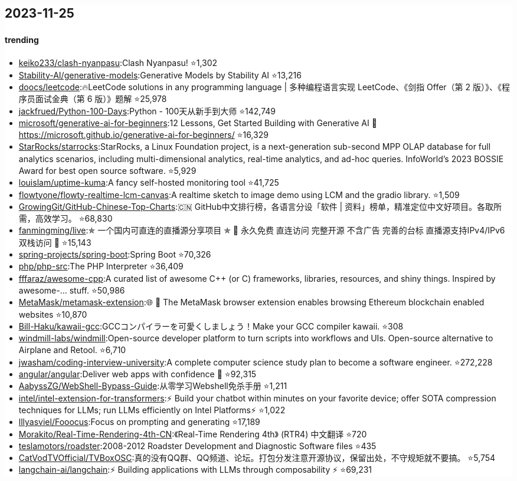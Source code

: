 ## 2023-11-25

#### trending
* [keiko233/clash-nyanpasu](https://github.com/keiko233/clash-nyanpasu):Clash Nyanpasu! ⭐1,302
* [Stability-AI/generative-models](https://github.com/Stability-AI/generative-models):Generative Models by Stability AI ⭐13,216
* [doocs/leetcode](https://github.com/doocs/leetcode):🔥LeetCode solutions in any programming language | 多种编程语言实现 LeetCode、《剑指 Offer（第 2 版）》、《程序员面试金典（第 6 版）》题解 ⭐25,978
* [jackfrued/Python-100-Days](https://github.com/jackfrued/Python-100-Days):Python - 100天从新手到大师 ⭐142,749
* [microsoft/generative-ai-for-beginners](https://github.com/microsoft/generative-ai-for-beginners):12 Lessons, Get Started Building with Generative AI 🔗 https://microsoft.github.io/generative-ai-for-beginners/ ⭐16,329
* [StarRocks/starrocks](https://github.com/StarRocks/starrocks):StarRocks, a Linux Foundation project, is a next-generation sub-second MPP OLAP database for full analytics scenarios, including multi-dimensional analytics, real-time analytics, and ad-hoc queries. InfoWorld’s 2023 BOSSIE Award for best open source software. ⭐5,929
* [louislam/uptime-kuma](https://github.com/louislam/uptime-kuma):A fancy self-hosted monitoring tool ⭐41,725
* [flowtyone/flowty-realtime-lcm-canvas](https://github.com/flowtyone/flowty-realtime-lcm-canvas):A realtime sketch to image demo using LCM and the gradio library. ⭐1,509
* [GrowingGit/GitHub-Chinese-Top-Charts](https://github.com/GrowingGit/GitHub-Chinese-Top-Charts):🇨🇳 GitHub中文排行榜，各语言分设「软件 | 资料」榜单，精准定位中文好项目。各取所需，高效学习。 ⭐68,830
* [fanmingming/live](https://github.com/fanmingming/live):✯ 一个国内可直连的直播源分享项目 ✯ 🔕 永久免费 直连访问 完整开源 不含广告 完善的台标 直播源支持IPv4/IPv6双栈访问 🔕 ⭐15,143
* [spring-projects/spring-boot](https://github.com/spring-projects/spring-boot):Spring Boot ⭐70,326
* [php/php-src](https://github.com/php/php-src):The PHP Interpreter ⭐36,409
* [fffaraz/awesome-cpp](https://github.com/fffaraz/awesome-cpp):A curated list of awesome C++ (or C) frameworks, libraries, resources, and shiny things. Inspired by awesome-... stuff. ⭐50,986
* [MetaMask/metamask-extension](https://github.com/MetaMask/metamask-extension):🌐 🔌 The MetaMask browser extension enables browsing Ethereum blockchain enabled websites ⭐10,870
* [Bill-Haku/kawaii-gcc](https://github.com/Bill-Haku/kawaii-gcc):GCCコンパイラーを可愛くしましょう！Make your GCC compiler kawaii. ⭐308
* [windmill-labs/windmill](https://github.com/windmill-labs/windmill):Open-source developer platform to turn scripts into workflows and UIs. Open-source alternative to Airplane and Retool. ⭐6,710
* [jwasham/coding-interview-university](https://github.com/jwasham/coding-interview-university):A complete computer science study plan to become a software engineer. ⭐272,228
* [angular/angular](https://github.com/angular/angular):Deliver web apps with confidence 🚀 ⭐92,315
* [AabyssZG/WebShell-Bypass-Guide](https://github.com/AabyssZG/WebShell-Bypass-Guide):从零学习Webshell免杀手册 ⭐1,211
* [intel/intel-extension-for-transformers](https://github.com/intel/intel-extension-for-transformers):⚡ Build your chatbot within minutes on your favorite device; offer SOTA compression techniques for LLMs; run LLMs efficiently on Intel Platforms⚡ ⭐1,022
* [lllyasviel/Fooocus](https://github.com/lllyasviel/Fooocus):Focus on prompting and generating ⭐17,189
* [Morakito/Real-Time-Rendering-4th-CN](https://github.com/Morakito/Real-Time-Rendering-4th-CN):《Real-Time Rendering 4th》 (RTR4) 中文翻译 ⭐720
* [teslamotors/roadster](https://github.com/teslamotors/roadster):2008-2012 Roadster Development and Diagnostic Software files ⭐435
* [CatVodTVOfficial/TVBoxOSC](https://github.com/CatVodTVOfficial/TVBoxOSC):真的没有QQ群、QQ频道、论坛。打包分发注意开源协议，保留出处，不守规矩就不要搞。 ⭐5,754
* [langchain-ai/langchain](https://github.com/langchain-ai/langchain):⚡ Building applications with LLMs through composability ⚡ ⭐69,231
